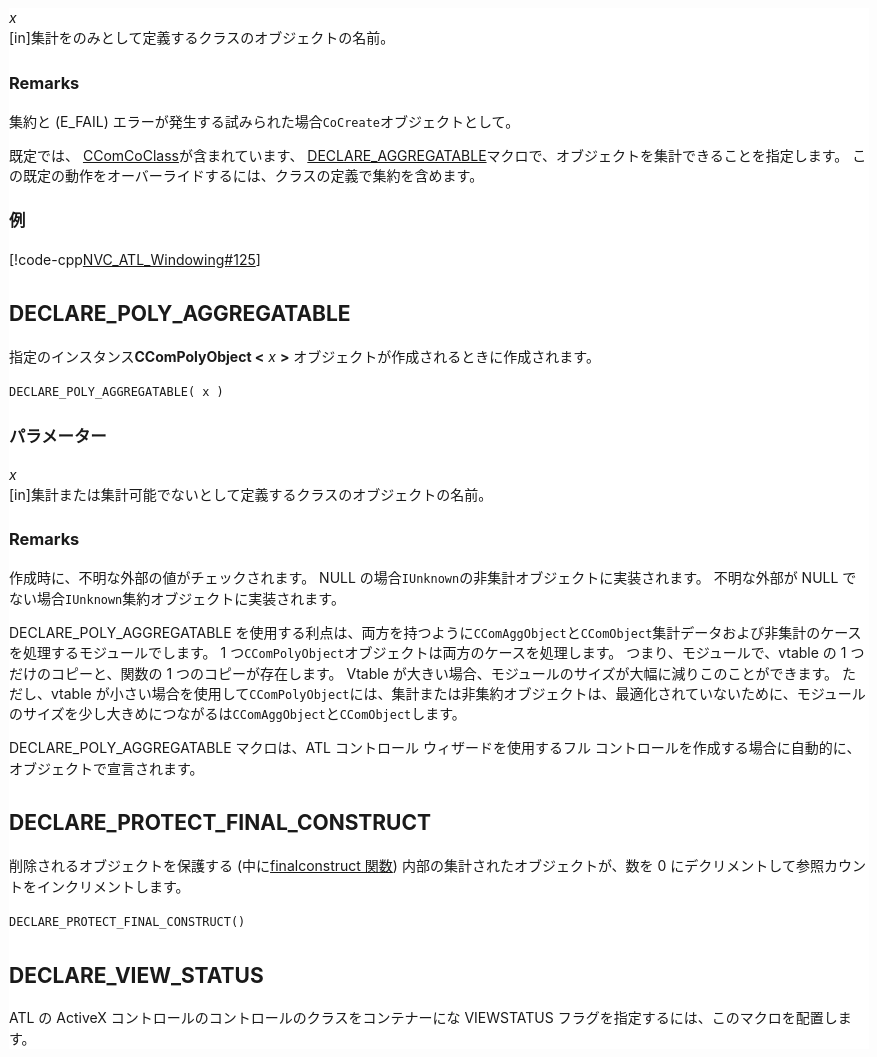 *x*<br/>
[in]集計をのみとして定義するクラスのオブジェクトの名前。

### <a name="remarks"></a>Remarks

集約と (E_FAIL) エラーが発生する試みられた場合`CoCreate`オブジェクトとして。

既定では、 [CComCoClass](../../atl/reference/ccomcoclass-class.md)が含まれています、 [DECLARE_AGGREGATABLE](#declare_aggregatable)マクロで、オブジェクトを集計できることを指定します。 この既定の動作をオーバーライドするには、クラスの定義で集約を含めます。

### <a name="example"></a>例

[!code-cpp[NVC_ATL_Windowing#125](../../atl/codesnippet/cpp/aggregation-and-class-factory-macros_8.h)]

##  <a name="declare_poly_aggregatable"></a>  DECLARE_POLY_AGGREGATABLE

指定のインスタンス**CComPolyObject \<**  *x* **>** オブジェクトが作成されるときに作成されます。

```
DECLARE_POLY_AGGREGATABLE( x )
```

### <a name="parameters"></a>パラメーター

*x*<br/>
[in]集計または集計可能でないとして定義するクラスのオブジェクトの名前。

### <a name="remarks"></a>Remarks

作成時に、不明な外部の値がチェックされます。 NULL の場合`IUnknown`の非集計オブジェクトに実装されます。 不明な外部が NULL でない場合`IUnknown`集約オブジェクトに実装されます。

DECLARE_POLY_AGGREGATABLE を使用する利点は、両方を持つように`CComAggObject`と`CComObject`集計データおよび非集計のケースを処理するモジュールでします。 1 つ`CComPolyObject`オブジェクトは両方のケースを処理します。 つまり、モジュールで、vtable の 1 つだけのコピーと、関数の 1 つのコピーが存在します。 Vtable が大きい場合、モジュールのサイズが大幅に減りこのことができます。 ただし、vtable が小さい場合を使用して`CComPolyObject`には、集計または非集約オブジェクトは、最適化されていないために、モジュールのサイズを少し大きめにつながるは`CComAggObject`と`CComObject`します。

DECLARE_POLY_AGGREGATABLE マクロは、ATL コントロール ウィザードを使用するフル コントロールを作成する場合に自動的に、オブジェクトで宣言されます。

##  <a name="declare_protect_final_construct"></a>  DECLARE_PROTECT_FINAL_CONSTRUCT

削除されるオブジェクトを保護する (中に[finalconstruct 関数](ccomobjectrootex-class.md#finalconstruct)) 内部の集計されたオブジェクトが、数を 0 にデクリメントして参照カウントをインクリメントします。

```
DECLARE_PROTECT_FINAL_CONSTRUCT()
```

##  <a name="declare_view_status"></a>  DECLARE_VIEW_STATUS

ATL の ActiveX コントロールのコントロールのクラスをコンテナーにな VIEWSTATUS フラグを指定するには、このマクロを配置します。
